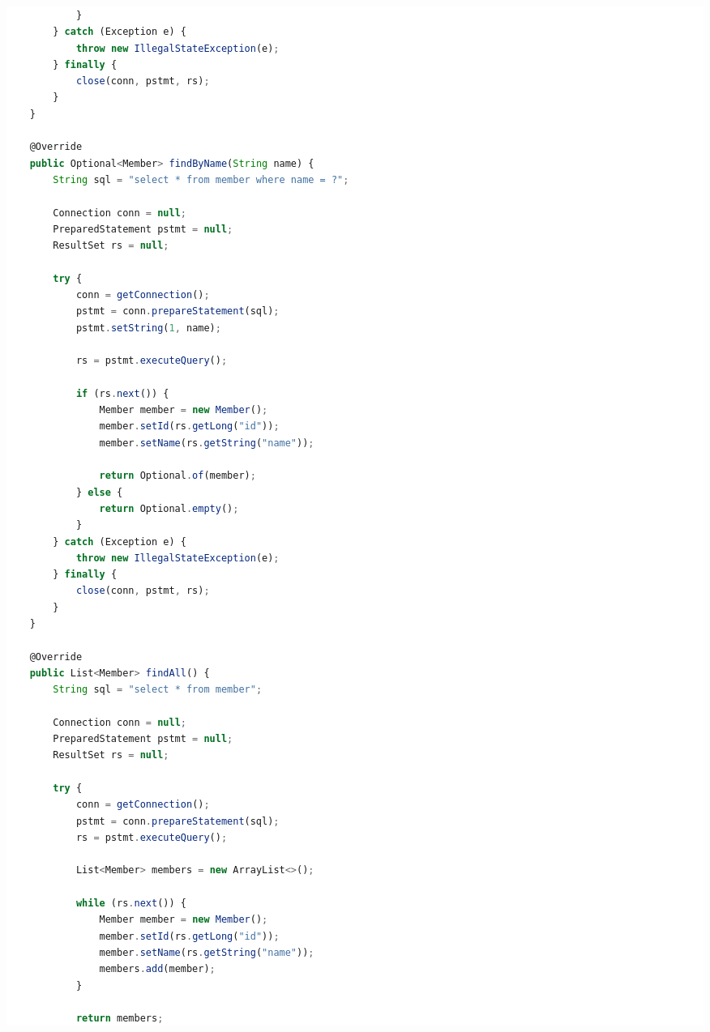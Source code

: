 ```jsx
            }
        } catch (Exception e) {
            throw new IllegalStateException(e);
        } finally {
            close(conn, pstmt, rs);
        }
    }

    @Override
    public Optional<Member> findByName(String name) {
        String sql = "select * from member where name = ?";

        Connection conn = null;
        PreparedStatement pstmt = null;
        ResultSet rs = null;

        try {
            conn = getConnection();
            pstmt = conn.prepareStatement(sql);
            pstmt.setString(1, name);

            rs = pstmt.executeQuery();

            if (rs.next()) {
                Member member = new Member();
                member.setId(rs.getLong("id"));
                member.setName(rs.getString("name"));

                return Optional.of(member);
            } else {
                return Optional.empty();
            }
        } catch (Exception e) {
            throw new IllegalStateException(e);
        } finally {
            close(conn, pstmt, rs);
        }
    }

    @Override
    public List<Member> findAll() {
        String sql = "select * from member";

        Connection conn = null;
        PreparedStatement pstmt = null;
        ResultSet rs = null;

        try {
            conn = getConnection();
            pstmt = conn.prepareStatement(sql);
            rs = pstmt.executeQuery();

            List<Member> members = new ArrayList<>();

            while (rs.next()) {
                Member member = new Member();
                member.setId(rs.getLong("id"));
                member.setName(rs.getString("name"));
                members.add(member);
            }

            return members;

```